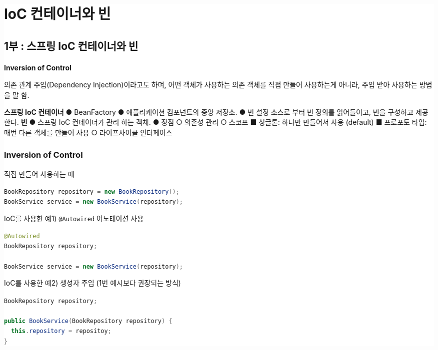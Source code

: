 # IoC 컨테이너와 빈

## 1부 : 스프링 IoC 컨테이너와 빈

**Inversion of Control**

의존 관계 주입(Dependency Injection)이라고도 하며, 어떤 객체가
사용하는 의존 객체를 직접 만들어 사용하는게 아니라, 주입 받아 사용하는 방법을 말 함.

**스프링 IoC 컨테이너**
	● BeanFactory
	● 애플리케이션 컴포넌트의 중앙 저장소.
	● 빈 설정 소스로 부터 빈 정의를 읽어들이고, 빈을 구성하고 제공한다.
**빈**
	● 스프링 IoC 컨테이너가 관리 하는 객체.
	● 장점
		○ 의존성 관리
		○ 스코프
			■ 싱글톤: 하나만 만들어서 사용 (default)
			■ 프로포토 타입: 매번 다른 객체를 만들어 사용
		○ 라이프사이클 인터페이스



### Inversion of Control

직접 만들어 사용하는 예

```java
BookRepository repository = new BookRepository();
BookService service = new BookService(repository);
```



IoC를 사용한 예1) `@Autowired` 어노테이션 사용

```java
@Autowired
BookRepository repository;

BookService service = new BookService(repository);
```



IoC를 사용한 예2) 생성자 주입 (1번 예시보다 권장되는 방식)

```java
BookRepository repository;

public BookService(BookRepository repository) {
  this.repository = repositoy;
}
```

